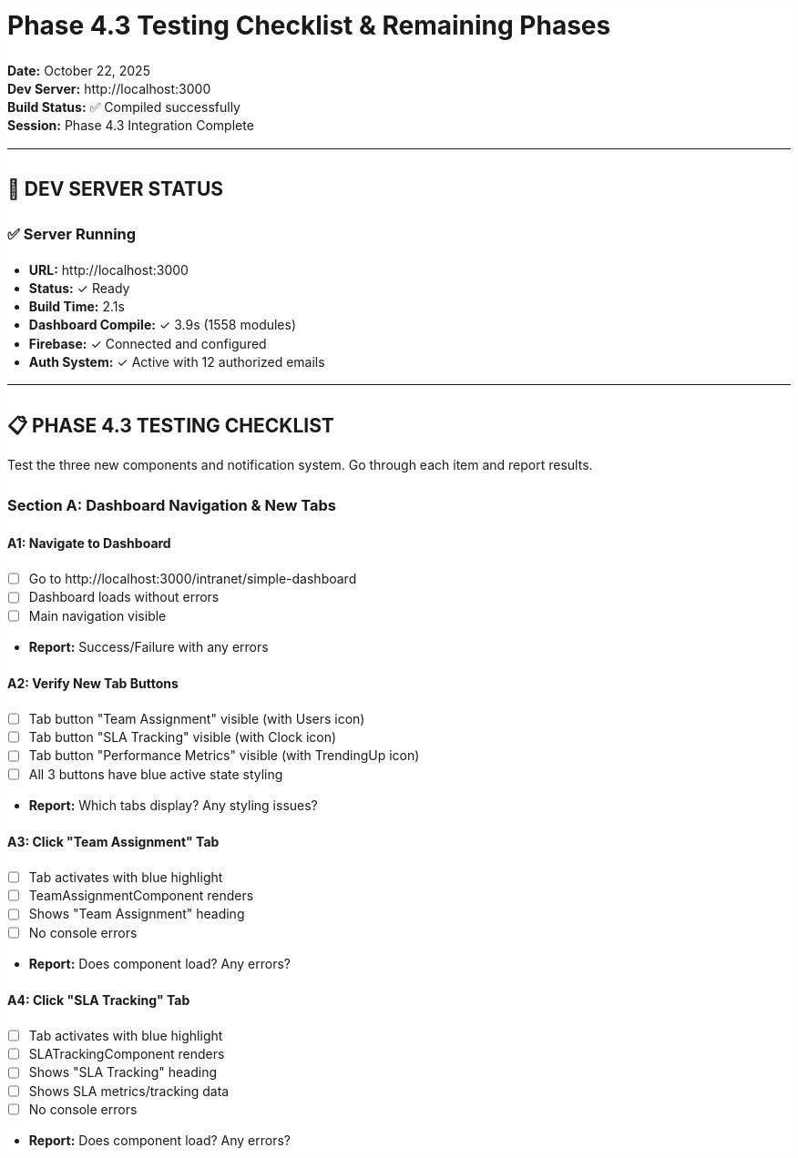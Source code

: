 # Phase 4.3 Testing Checklist & Remaining Phases

**Date:** October 22, 2025  
**Dev Server:** http://localhost:3000  
**Build Status:** ✅ Compiled successfully  
**Session:** Phase 4.3 Integration Complete

---

## 🚀 DEV SERVER STATUS

### ✅ Server Running
- **URL:** http://localhost:3000
- **Status:** ✓ Ready
- **Build Time:** 2.1s
- **Dashboard Compile:** ✓ 3.9s (1558 modules)
- **Firebase:** ✓ Connected and configured
- **Auth System:** ✓ Active with 12 authorized emails

---

## 📋 PHASE 4.3 TESTING CHECKLIST

Test the three new components and notification system. Go through each item and report results.

### Section A: Dashboard Navigation & New Tabs

#### A1: Navigate to Dashboard
- [ ] Go to http://localhost:3000/intranet/simple-dashboard
- [ ] Dashboard loads without errors
- [ ] Main navigation visible
- **Report:** Success/Failure with any errors

#### A2: Verify New Tab Buttons
- [ ] Tab button "Team Assignment" visible (with Users icon)
- [ ] Tab button "SLA Tracking" visible (with Clock icon)
- [ ] Tab button "Performance Metrics" visible (with TrendingUp icon)
- [ ] All 3 buttons have blue active state styling
- **Report:** Which tabs display? Any styling issues?

#### A3: Click "Team Assignment" Tab
- [ ] Tab activates with blue highlight
- [ ] TeamAssignmentComponent renders
- [ ] Shows "Team Assignment" heading
- [ ] No console errors
- **Report:** Does component load? Any errors?

#### A4: Click "SLA Tracking" Tab
- [ ] Tab activates with blue highlight
- [ ] SLATrackingComponent renders
- [ ] Shows "SLA Tracking" heading
- [ ] Shows SLA metrics/tracking data
- [ ] No console errors
- **Report:** Does component load? Any errors?

